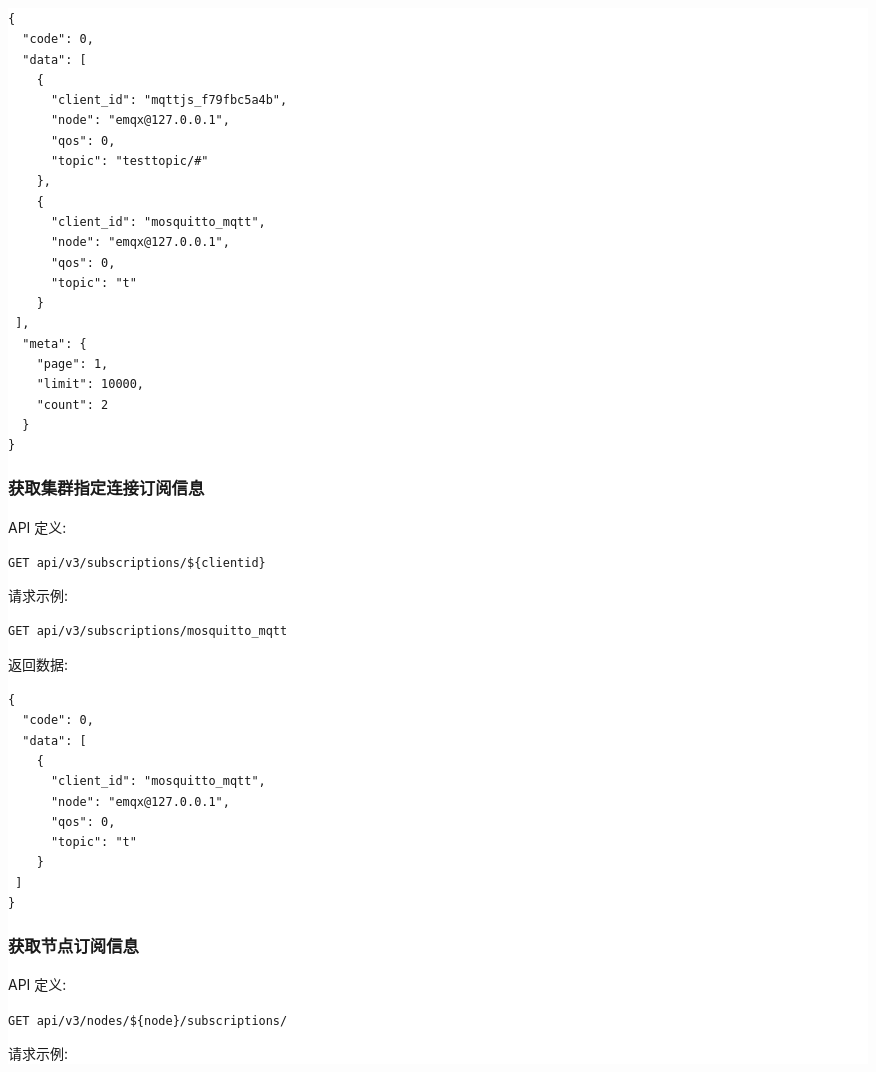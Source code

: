     {
      "code": 0,
      "data": [
        {
          "client_id": "mqttjs_f79fbc5a4b",
          "node": "emqx@127.0.0.1",
          "qos": 0,
          "topic": "testtopic/#"
        },
        {
          "client_id": "mosquitto_mqtt",
          "node": "emqx@127.0.0.1",
          "qos": 0,
          "topic": "t"
        }
     ],
      "meta": {
        "page": 1,
        "limit": 10000,
        "count": 2
      }
    }

### 获取集群指定连接订阅信息

API 定义:

    GET api/v3/subscriptions/${clientid}

请求示例:

    GET api/v3/subscriptions/mosquitto_mqtt

返回数据:

    {
      "code": 0,
      "data": [
        {
          "client_id": "mosquitto_mqtt",
          "node": "emqx@127.0.0.1",
          "qos": 0,
          "topic": "t"
        }
     ]
    }

### 获取节点订阅信息

API 定义:

    GET api/v3/nodes/${node}/subscriptions/

请求示例:
